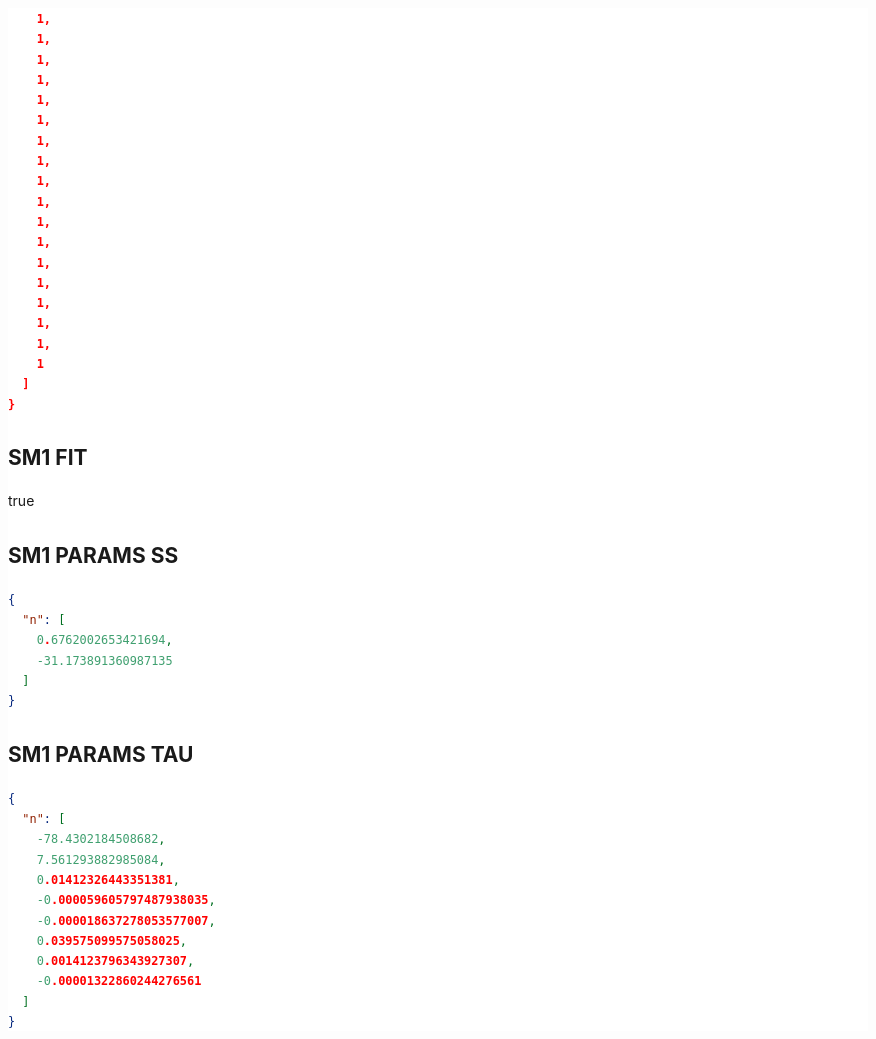 ```json
    1,
    1,
    1,
    1,
    1,
    1,
    1,
    1,
    1,
    1,
    1,
    1,
    1,
    1,
    1,
    1,
    1,
    1
  ]
}
```

## SM1 FIT

true

## SM1 PARAMS SS

```json
{
  "n": [
    0.6762002653421694,
    -31.173891360987135
  ]
}
```

## SM1 PARAMS TAU

```json
{
  "n": [
    -78.4302184508682,
    7.561293882985084,
    0.01412326443351381,
    -0.000059605797487938035,
    -0.000018637278053577007,
    0.039575099575058025,
    0.0014123796343927307,
    -0.00001322860244276561
  ]
}
```
